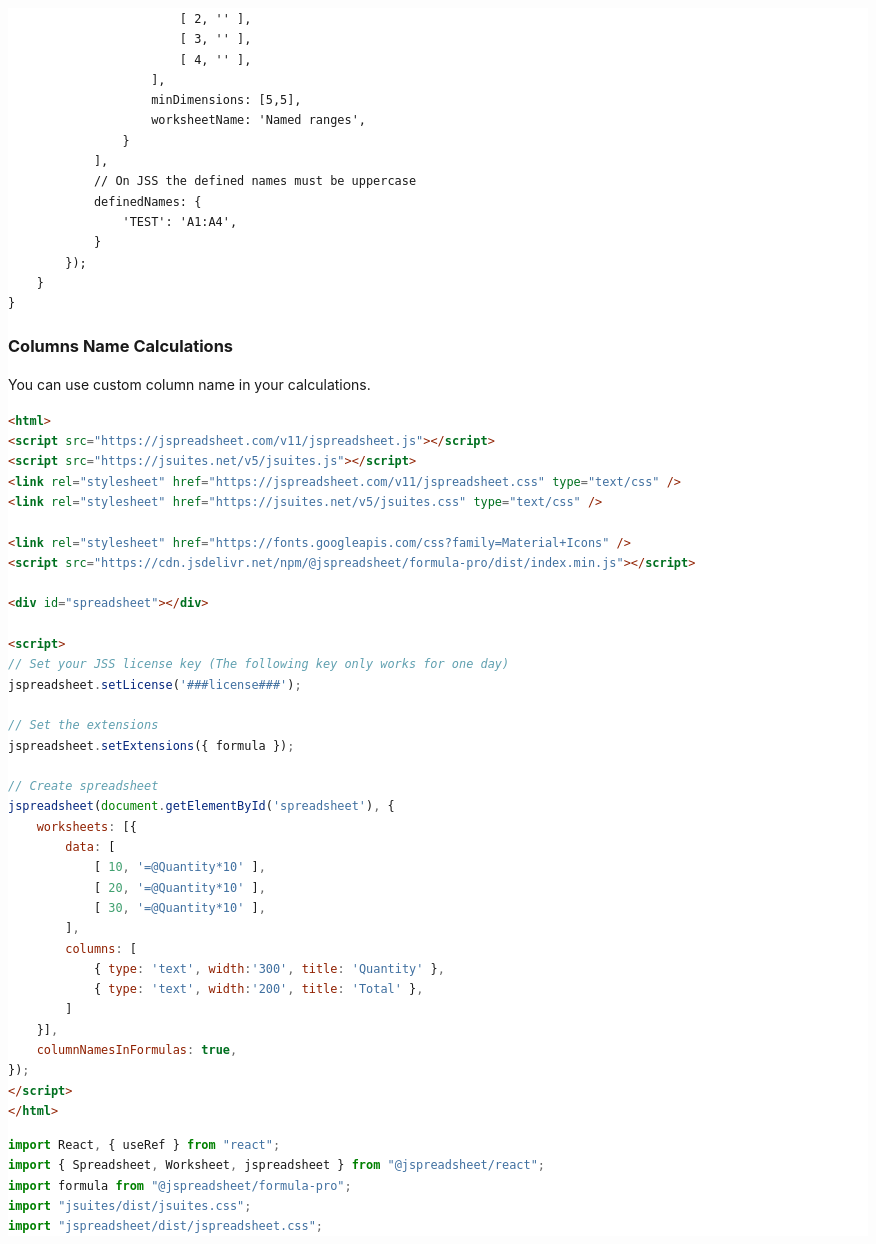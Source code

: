 ```angularjs
                        [ 2, '' ],
                        [ 3, '' ],
                        [ 4, '' ],
                    ],
                    minDimensions: [5,5],
                    worksheetName: 'Named ranges',
                }
            ],
            // On JSS the defined names must be uppercase
            definedNames: {
                'TEST': 'A1:A4',
            }
        });
    }
}
```

### Columns Name Calculations

You can use custom column name in your calculations. 

```html
<html>
<script src="https://jspreadsheet.com/v11/jspreadsheet.js"></script>
<script src="https://jsuites.net/v5/jsuites.js"></script>
<link rel="stylesheet" href="https://jspreadsheet.com/v11/jspreadsheet.css" type="text/css" />
<link rel="stylesheet" href="https://jsuites.net/v5/jsuites.css" type="text/css" />

<link rel="stylesheet" href="https://fonts.googleapis.com/css?family=Material+Icons" />
<script src="https://cdn.jsdelivr.net/npm/@jspreadsheet/formula-pro/dist/index.min.js"></script>

<div id="spreadsheet"></div>

<script>
// Set your JSS license key (The following key only works for one day)
jspreadsheet.setLicense('###license###');

// Set the extensions
jspreadsheet.setExtensions({ formula });

// Create spreadsheet
jspreadsheet(document.getElementById('spreadsheet'), {
    worksheets: [{
        data: [
            [ 10, '=@Quantity*10' ],
            [ 20, '=@Quantity*10' ],
            [ 30, '=@Quantity*10' ],
        ],
        columns: [
            { type: 'text', width:'300', title: 'Quantity' },
            { type: 'text', width:'200', title: 'Total' },
        ]
    }],
    columnNamesInFormulas: true,
});
</script>
</html>
```
```jsx
import React, { useRef } from "react";
import { Spreadsheet, Worksheet, jspreadsheet } from "@jspreadsheet/react";
import formula from "@jspreadsheet/formula-pro";
import "jsuites/dist/jsuites.css";
import "jspreadsheet/dist/jspreadsheet.css";
```